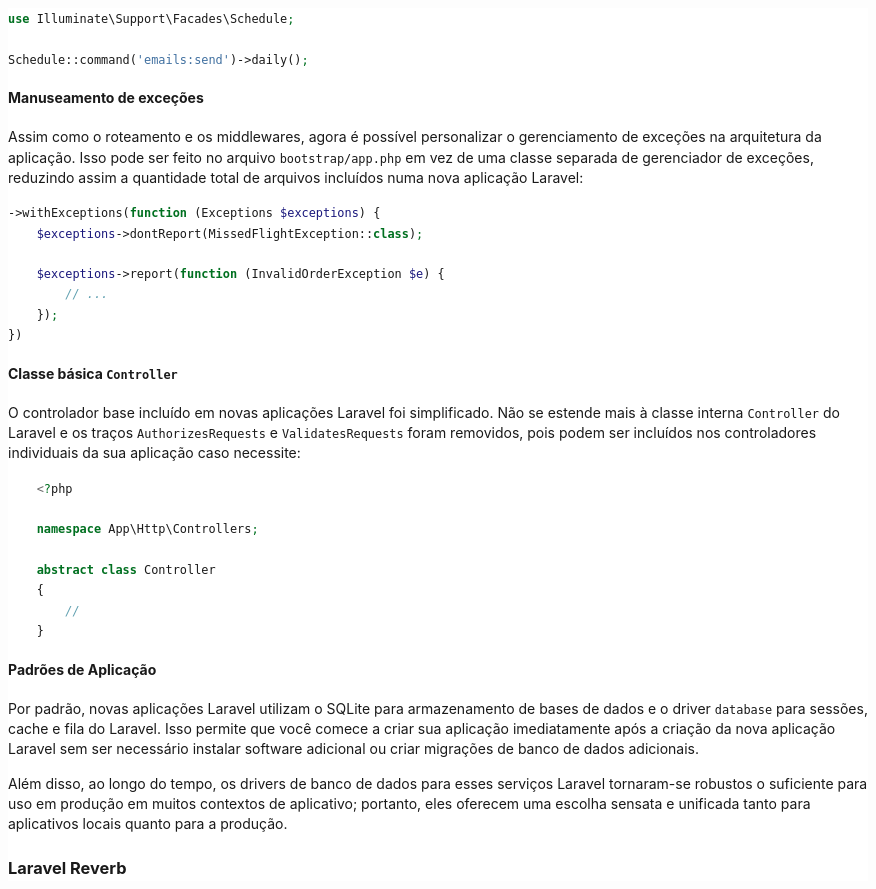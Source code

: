 ```php
use Illuminate\Support\Facades\Schedule;

Schedule::command('emails:send')->daily();
```

<a name="exception-handling"></a>
#### Manuseamento de exceções

 Assim como o roteamento e os middlewares, agora é possível personalizar o gerenciamento de exceções na arquitetura da aplicação. Isso pode ser feito no arquivo `bootstrap/app.php` em vez de uma classe separada de gerenciador de exceções, reduzindo assim a quantidade total de arquivos incluídos numa nova aplicação Laravel:

```php
->withExceptions(function (Exceptions $exceptions) {
    $exceptions->dontReport(MissedFlightException::class);

    $exceptions->report(function (InvalidOrderException $e) {
        // ...
    });
})
```

<a name="base-controller-class"></a>
#### Classe básica `Controller`

 O controlador base incluído em novas aplicações Laravel foi simplificado. Não se estende mais à classe interna `Controller` do Laravel e os traços `AuthorizesRequests` e `ValidatesRequests` foram removidos, pois podem ser incluídos nos controladores individuais da sua aplicação caso necessite:

```php
    <?php

    namespace App\Http\Controllers;

    abstract class Controller
    {
        //
    }
```

<a name="application-defaults"></a>
#### Padrões de Aplicação

 Por padrão, novas aplicações Laravel utilizam o SQLite para armazenamento de bases de dados e o driver `database` para sessões, cache e fila do Laravel. Isso permite que você comece a criar sua aplicação imediatamente após a criação da nova aplicação Laravel sem ser necessário instalar software adicional ou criar migrações de banco de dados adicionais.

 Além disso, ao longo do tempo, os drivers de banco de dados para esses serviços Laravel tornaram-se robustos o suficiente para uso em produção em muitos contextos de aplicativo; portanto, eles oferecem uma escolha sensata e unificada tanto para aplicativos locais quanto para a produção.

<a name="reverb"></a>
### Laravel Reverb
